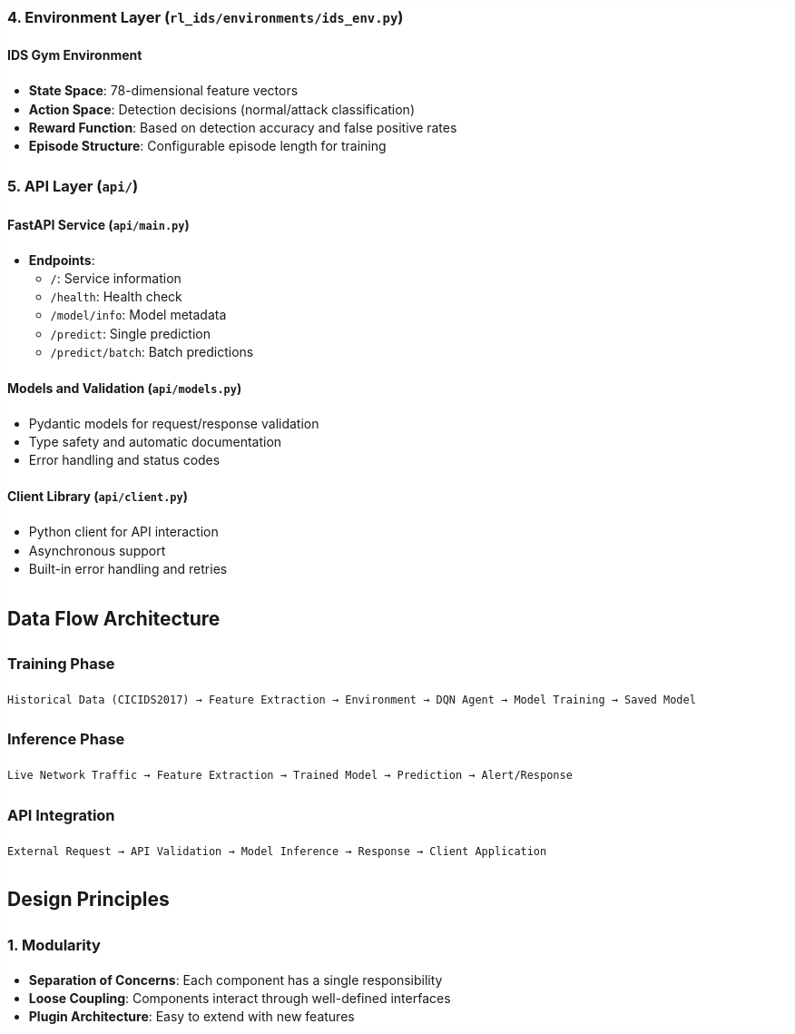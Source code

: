 ### 4. Environment Layer (`rl_ids/environments/ids_env.py`)

#### IDS Gym Environment
- **State Space**: 78-dimensional feature vectors
- **Action Space**: Detection decisions (normal/attack classification)
- **Reward Function**: Based on detection accuracy and false positive rates
- **Episode Structure**: Configurable episode length for training

### 5. API Layer (`api/`)

#### FastAPI Service (`api/main.py`)
- **Endpoints**:
  - `/`: Service information
  - `/health`: Health check
  - `/model/info`: Model metadata
  - `/predict`: Single prediction
  - `/predict/batch`: Batch predictions

#### Models and Validation (`api/models.py`)
- Pydantic models for request/response validation
- Type safety and automatic documentation
- Error handling and status codes

#### Client Library (`api/client.py`)
- Python client for API interaction
- Asynchronous support
- Built-in error handling and retries

## Data Flow Architecture

### Training Phase
```
Historical Data (CICIDS2017) → Feature Extraction → Environment → DQN Agent → Model Training → Saved Model
```

### Inference Phase
```
Live Network Traffic → Feature Extraction → Trained Model → Prediction → Alert/Response
```

### API Integration
```
External Request → API Validation → Model Inference → Response → Client Application
```

## Design Principles

### 1. Modularity
- **Separation of Concerns**: Each component has a single responsibility
- **Loose Coupling**: Components interact through well-defined interfaces
- **Plugin Architecture**: Easy to extend with new features

